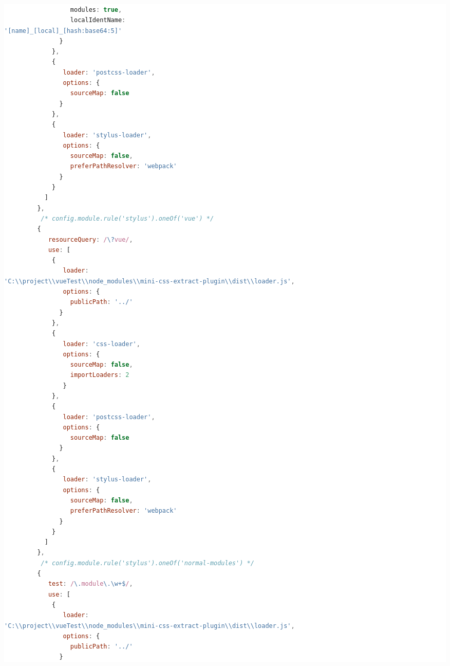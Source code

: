 ```js
                  modules: true,
                  localIdentName:
'[name]_[local]_[hash:base64:5]'
               }
             },
             {
                loader: 'postcss-loader',
                options: {
                  sourceMap: false
               }
             },
             {
                loader: 'stylus-loader',
                options: {
                  sourceMap: false,
                  preferPathResolver: 'webpack'
               }
             }
           ]
         },
          /* config.module.rule('stylus').oneOf('vue') */
         {
            resourceQuery: /\?vue/,
            use: [
             {
                loader:
'C:\\project\\vueTest\\node_modules\\mini-css-extract-plugin\\dist\\loader.js',
                options: {
                  publicPath: '../'
               }
             },
             {
                loader: 'css-loader',
                options: {
                  sourceMap: false,
                  importLoaders: 2
                }
             },
             {
                loader: 'postcss-loader',
                options: {
                  sourceMap: false
               }
             },
             {
                loader: 'stylus-loader',
                options: {
                  sourceMap: false,
                  preferPathResolver: 'webpack'
               }
             }
           ]
         },
          /* config.module.rule('stylus').oneOf('normal-modules') */
         {
            test: /\.module\.\w+$/,
            use: [
             {
                loader:
'C:\\project\\vueTest\\node_modules\\mini-css-extract-plugin\\dist\\loader.js',
                options: {
                  publicPath: '../'
               }
```